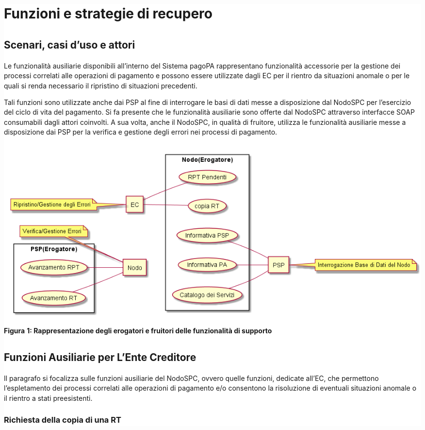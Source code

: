 Funzioni e strategie di recupero
================================

Scenari, casi d’uso e attori
----------------------------

Le funzionalità ausiliarie disponibili all’interno del Sistema pagoPA
rappresentano funzionalità accessorie per la gestione dei processi
correlati alle operazioni di pagamento e possono essere utilizzate dagli
EC per il rientro da situazioni anomale o per le quali si renda
necessario il ripristino di situazioni precedenti.

Tali funzioni sono utilizzate anche dai PSP al fine di interrogare le
basi di dati messe a disposizione dal NodoSPC per l’esercizio del ciclo
di vita del pagamento. Si fa presente che le funzionalità ausiliarie
sono offerte dal NodoSPC attraverso interfacce SOAP consumabili dagli
attori coinvolti. A sua volta, anche il NodoSPC, in qualità di fruitore,
utilizza le funzionalità ausiliarie messe a disposizione dai PSP per la
verifica e gestione degli errori nei processi di pagamento.

![](../diagrams/uc_funzioni_recupero.png)

**Figura** **1: Rappresentazione degli erogatori e fruitori delle
funzionalità di supporto**

Funzioni Ausiliarie per L’Ente Creditore
----------------------------------------

Il paragrafo si focalizza sulle funzioni ausiliarie del NodoSPC, ovvero
quelle funzioni, dedicate all’EC, che permettono l’espletamento dei
processi correlati alle operazioni di pagamento e/o consentono la
risoluzione di eventuali situazioni anomale o il rientro a stati
preesistenti.

### Richiesta della copia di una RT
